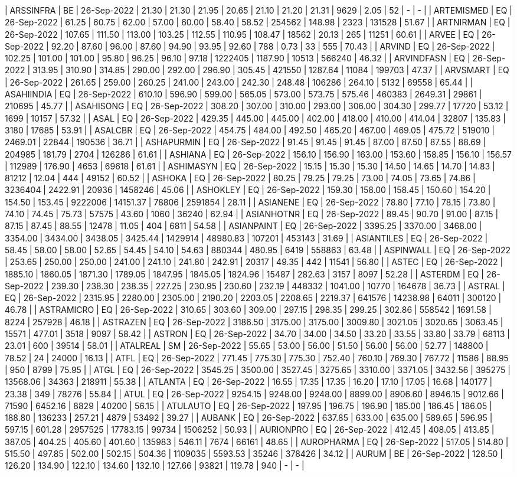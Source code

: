 | ARSSINFRA | BE | 26-Sep-2022 | 21.30 | 21.30 | 21.95 | 20.65 | 21.10 | 21.20 | 21.31 | 9629 | 2.05 | 52 | - | - |
| ARTEMISMED | EQ | 26-Sep-2022 | 61.25 | 60.75 | 62.00 | 57.00 | 60.00 | 58.40 | 58.52 | 254562 | 148.98 | 2323 | 131528 | 51.67 |
| ARTNIRMAN | EQ | 26-Sep-2022 | 107.65 | 111.50 | 113.00 | 103.25 | 112.55 | 110.95 | 108.47 | 18562 | 20.13 | 265 | 11251 | 60.61 |
| ARVEE | EQ | 26-Sep-2022 | 92.20 | 87.60 | 96.00 | 87.60 | 94.90 | 93.95 | 92.60 | 788 | 0.73 | 33 | 555 | 70.43 |
| ARVIND | EQ | 26-Sep-2022 | 102.25 | 101.00 | 101.00 | 95.80 | 96.25 | 96.10 | 97.18 | 1222405 | 1187.90 | 10513 | 566240 | 46.32 |
| ARVINDFASN | EQ | 26-Sep-2022 | 313.95 | 310.90 | 314.85 | 290.00 | 292.00 | 296.90 | 305.45 | 421550 | 1287.64 | 11084 | 199703 | 47.37 |
| ARVSMART | EQ | 26-Sep-2022 | 261.65 | 259.00 | 260.25 | 241.00 | 243.00 | 242.30 | 248.48 | 106286 | 264.10 | 5132 | 69558 | 65.44 |
| ASAHIINDIA | EQ | 26-Sep-2022 | 610.10 | 596.90 | 599.00 | 565.05 | 573.00 | 573.75 | 575.46 | 460383 | 2649.31 | 29861 | 210695 | 45.77 |
| ASAHISONG | EQ | 26-Sep-2022 | 308.20 | 307.00 | 310.00 | 293.00 | 306.00 | 304.30 | 299.77 | 17720 | 53.12 | 1699 | 10157 | 57.32 |
| ASAL | EQ | 26-Sep-2022 | 429.35 | 445.00 | 445.00 | 402.00 | 418.00 | 410.00 | 414.04 | 32807 | 135.83 | 3180 | 17685 | 53.91 |
| ASALCBR | EQ | 26-Sep-2022 | 454.75 | 484.00 | 492.50 | 465.20 | 467.00 | 469.05 | 475.72 | 519010 | 2469.01 | 22844 | 190536 | 36.71 |
| ASHAPURMIN | EQ | 26-Sep-2022 | 91.45 | 91.45 | 91.45 | 87.00 | 87.50 | 87.55 | 88.69 | 204985 | 181.79 | 2704 | 126286 | 61.61 |
| ASHIANA | EQ | 26-Sep-2022 | 156.10 | 156.90 | 163.00 | 153.60 | 158.85 | 156.10 | 156.57 | 112989 | 176.90 | 4653 | 69618 | 61.61 |
| ASHIMASYN | EQ | 26-Sep-2022 | 15.15 | 15.30 | 15.30 | 14.50 | 14.65 | 14.70 | 14.83 | 81212 | 12.04 | 444 | 49152 | 60.52 |
| ASHOKA | EQ | 26-Sep-2022 | 80.25 | 79.25 | 79.25 | 73.00 | 74.05 | 73.65 | 74.86 | 3236404 | 2422.91 | 20936 | 1458246 | 45.06 |
| ASHOKLEY | EQ | 26-Sep-2022 | 159.30 | 158.00 | 158.45 | 150.60 | 154.20 | 154.50 | 153.45 | 9222006 | 14151.37 | 78806 | 2591854 | 28.11 |
| ASIANENE | EQ | 26-Sep-2022 | 78.80 | 77.10 | 78.15 | 73.80 | 74.10 | 74.45 | 75.73 | 57575 | 43.60 | 1060 | 36240 | 62.94 |
| ASIANHOTNR | EQ | 26-Sep-2022 | 89.45 | 90.70 | 91.00 | 87.15 | 87.15 | 87.45 | 88.55 | 12478 | 11.05 | 404 | 6811 | 54.58 |
| ASIANPAINT | EQ | 26-Sep-2022 | 3395.25 | 3370.00 | 3468.00 | 3354.00 | 3434.00 | 3438.05 | 3425.44 | 1429914 | 48980.83 | 107201 | 453143 | 31.69 |
| ASIANTILES | EQ | 26-Sep-2022 | 58.45 | 58.00 | 58.00 | 52.65 | 54.45 | 54.10 | 54.63 | 880344 | 480.95 | 6419 | 558863 | 63.48 |
| ASPINWALL | EQ | 26-Sep-2022 | 253.65 | 250.00 | 250.00 | 241.00 | 241.10 | 241.80 | 242.91 | 20317 | 49.35 | 442 | 11541 | 56.80 |
| ASTEC | EQ | 26-Sep-2022 | 1885.10 | 1860.05 | 1871.30 | 1789.05 | 1847.95 | 1845.05 | 1824.96 | 15487 | 282.63 | 3157 | 8097 | 52.28 |
| ASTERDM | EQ | 26-Sep-2022 | 239.30 | 238.30 | 238.35 | 227.25 | 230.95 | 230.60 | 232.19 | 448332 | 1041.00 | 10770 | 164678 | 36.73 |
| ASTRAL | EQ | 26-Sep-2022 | 2315.95 | 2280.00 | 2305.00 | 2190.20 | 2203.05 | 2208.65 | 2219.37 | 641576 | 14238.98 | 64011 | 300120 | 46.78 |
| ASTRAMICRO | EQ | 26-Sep-2022 | 310.65 | 303.60 | 309.00 | 297.15 | 298.35 | 299.25 | 302.86 | 558542 | 1691.58 | 8224 | 257928 | 46.18 |
| ASTRAZEN | EQ | 26-Sep-2022 | 3186.50 | 3175.00 | 3175.00 | 3009.80 | 3021.05 | 3020.65 | 3063.45 | 15571 | 477.01 | 3518 | 9097 | 58.42 |
| ASTRON | EQ | 26-Sep-2022 | 34.70 | 34.00 | 34.50 | 33.20 | 33.55 | 33.80 | 33.79 | 68113 | 23.01 | 600 | 39514 | 58.01 |
| ATALREAL | SM | 26-Sep-2022 | 55.65 | 53.00 | 56.00 | 51.50 | 56.00 | 56.00 | 52.77 | 148800 | 78.52 | 24 | 24000 | 16.13 |
| ATFL | EQ | 26-Sep-2022 | 771.45 | 775.30 | 775.30 | 752.40 | 760.10 | 769.30 | 767.72 | 11586 | 88.95 | 950 | 8799 | 75.95 |
| ATGL | EQ | 26-Sep-2022 | 3545.25 | 3500.00 | 3527.45 | 3275.65 | 3310.00 | 3371.05 | 3432.56 | 395275 | 13568.06 | 34363 | 218911 | 55.38 |
| ATLANTA | EQ | 26-Sep-2022 | 16.55 | 17.35 | 17.35 | 16.20 | 17.10 | 17.05 | 16.68 | 140177 | 23.38 | 349 | 78276 | 55.84 |
| ATUL | EQ | 26-Sep-2022 | 9254.15 | 9248.00 | 9248.00 | 8899.00 | 8906.60 | 8946.15 | 9012.66 | 71590 | 6452.16 | 8829 | 40200 | 56.15 |
| ATULAUTO | EQ | 26-Sep-2022 | 197.95 | 196.75 | 196.90 | 185.00 | 186.45 | 186.05 | 188.80 | 136233 | 257.21 | 4879 | 53492 | 39.27 |
| AUBANK | EQ | 26-Sep-2022 | 637.85 | 633.00 | 635.00 | 589.65 | 596.95 | 597.15 | 601.28 | 2957525 | 17783.15 | 99734 | 1506252 | 50.93 |
| AURIONPRO | EQ | 26-Sep-2022 | 412.45 | 408.05 | 413.85 | 387.05 | 404.25 | 405.60 | 401.60 | 135983 | 546.11 | 7674 | 66161 | 48.65 |
| AUROPHARMA | EQ | 26-Sep-2022 | 517.05 | 514.80 | 515.50 | 497.85 | 502.00 | 502.15 | 504.36 | 1109035 | 5593.53 | 35246 | 378426 | 34.12 |
| AURUM | BE | 26-Sep-2022 | 128.50 | 126.20 | 134.90 | 122.10 | 134.60 | 132.10 | 127.66 | 93821 | 119.78 | 940 | - | - |